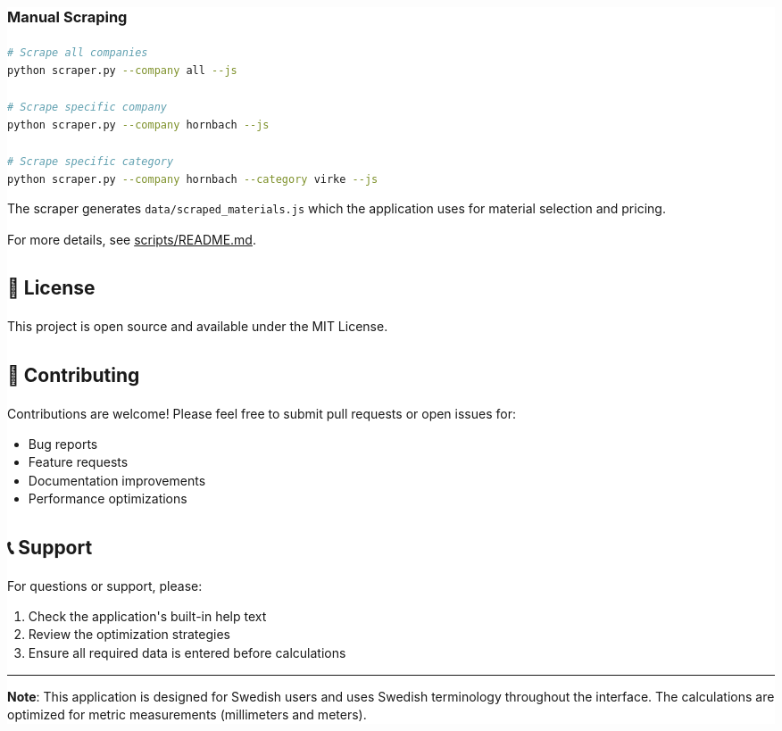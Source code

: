 ### Manual Scraping

```bash
# Scrape all companies
python scraper.py --company all --js

# Scrape specific company
python scraper.py --company hornbach --js

# Scrape specific category
python scraper.py --company hornbach --category virke --js
```

The scraper generates `data/scraped_materials.js` which the application uses for material selection and pricing.

For more details, see [scripts/README.md](scripts/README.md).

## 📄 License

This project is open source and available under the MIT License.

## 🤝 Contributing

Contributions are welcome! Please feel free to submit pull requests or open issues for:
- Bug reports
- Feature requests
- Documentation improvements
- Performance optimizations

## 📞 Support

For questions or support, please:
1. Check the application's built-in help text
2. Review the optimization strategies
3. Ensure all required data is entered before calculations

---

**Note**: This application is designed for Swedish users and uses Swedish terminology throughout the interface. The calculations are optimized for metric measurements (millimeters and meters). 
